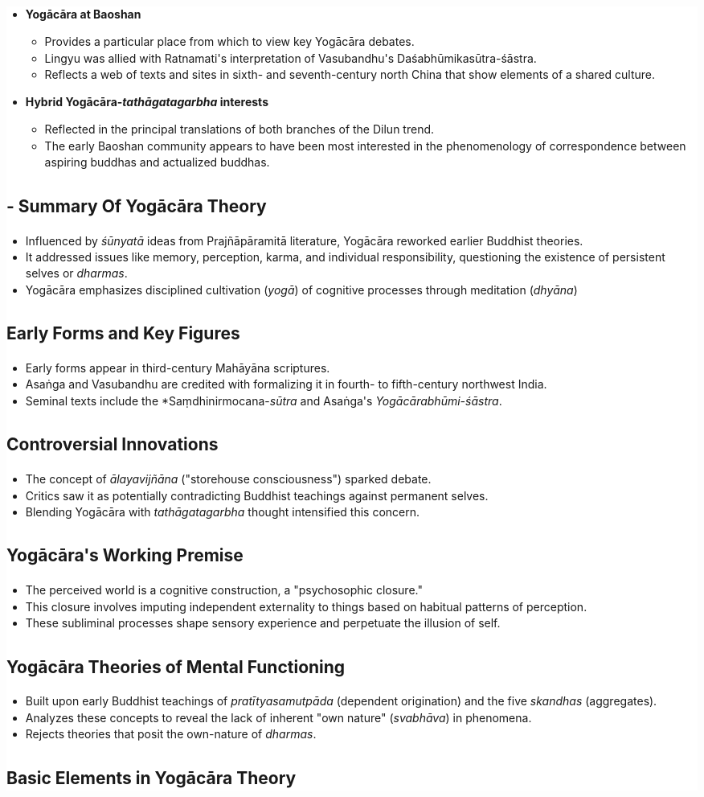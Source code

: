 * **Yogācāra at Baoshan**
    * Provides a particular place from which to view key Yogācāra debates.
    * Lingyu was allied with Ratnamati's interpretation of Vasubandhu's Daśabhūmikasūtra-śāstra.
    * Reflects a web of texts and sites in sixth- and seventh-century north China that show elements of a shared culture.

* **Hybrid Yogācāra-*tathāgatagarbha* interests**
    * Reflected in the principal translations of both branches of the Dilun trend.
    * The early Baoshan community appears to have been most interested in the phenomenology of correspondence between aspiring buddhas and actualized buddhas.



## - Summary Of Yogācāra Theory

* Influenced by *śūnyatā* ideas from Prajñāpāramitā literature, Yogācāra reworked earlier Buddhist theories.
* It addressed issues like memory, perception, karma, and individual responsibility, questioning the existence of persistent selves or *dharmas*.
* Yogācāra emphasizes disciplined cultivation (*yogā*) of cognitive processes through meditation (*dhyāna*)

## Early Forms and Key Figures

* Early forms appear in third-century Mahāyāna scriptures.
* Asaṅga and Vasubandhu are credited with formalizing it in fourth- to fifth-century northwest India.
* Seminal texts include the *Saṃdhinirmocana-*sūtra* and Asaṅga's *Yogācārabhūmi-śāstra*.

## Controversial Innovations

* The concept of *ālayavijñāna* ("storehouse consciousness") sparked debate.
* Critics saw it as potentially contradicting Buddhist teachings against permanent selves.
* Blending Yogācāra with *tathāgatagarbha* thought intensified this concern.

##  Yogācāra's Working Premise

* The perceived world is a cognitive construction, a "psychosophic closure."
* This closure involves imputing independent externality to things based on habitual patterns of perception.
* These subliminal processes shape sensory experience and perpetuate the illusion of self.

## Yogācāra Theories of Mental Functioning

* Built upon early Buddhist teachings of *pratītyasamutpāda* (dependent origination) and the five *skandhas* (aggregates).
* Analyzes these concepts to reveal the lack of inherent "own nature" (*svabhāva*) in phenomena.
* Rejects theories that posit the own-nature of *dharmas*.

##  Basic Elements in Yogācāra Theory
